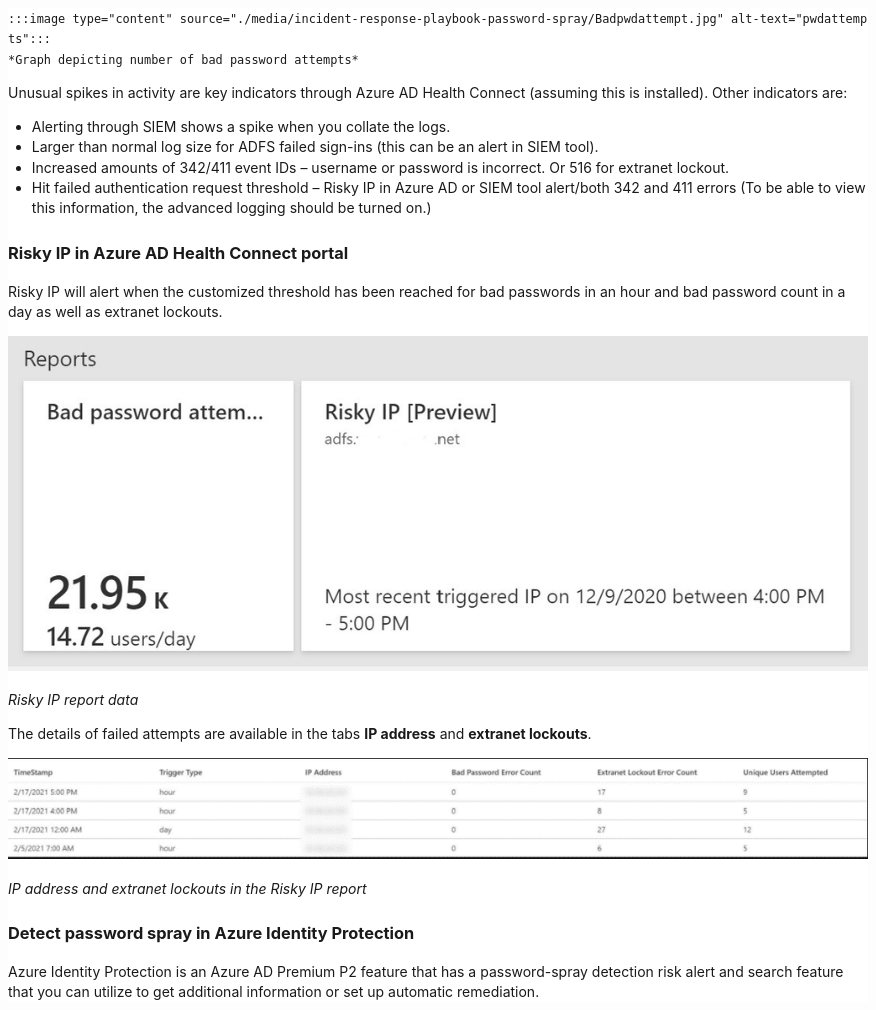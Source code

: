     :::image type="content" source="./media/incident-response-playbook-password-spray/Badpwdattempt.jpg" alt-text="pwdattempts":::
    *Graph depicting number of bad password attempts*

Unusual spikes in activity are key indicators through Azure AD Health Connect (assuming this is installed). Other indicators are:

- Alerting through SIEM shows a spike when you collate the logs.
- Larger than normal log size for ADFS failed sign-ins (this can be an alert in SIEM tool).
- Increased amounts of 342/411 event IDs – username or password is incorrect. Or 516 for extranet lockout.
- Hit failed authentication request threshold – Risky IP in Azure AD or SIEM tool alert/both 342 and 411 errors (To be able to view this information, the advanced logging should be turned on.)

### Risky IP in Azure AD Health Connect portal

Risky IP will alert when the customized threshold has been reached for bad passwords in an hour and bad password count in a day as well as extranet lockouts.

![Example of risky IP report data](./media/incident-response-playbook-password-spray/RiskyIPReport.jpg)

*Risky IP report data*

The details of failed attempts are available in the tabs **IP address** and **extranet lockouts**.

![ipaddresstable](./media/incident-response-playbook-password-spray/ipaddress1.png)

*IP address and extranet lockouts in the Risky IP report*

### Detect password spray in Azure Identity Protection

Azure Identity Protection is an Azure AD Premium P2 feature that has a password-spray detection risk alert and search feature that you can utilize to get additional information or set up automatic remediation.
